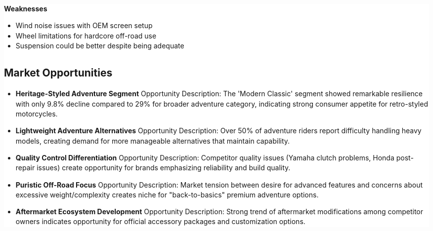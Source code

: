 **Weaknesses**
- Wind noise issues with OEM screen setup
- Wheel limitations for hardcore off-road use
- Suspension could be better despite being adequate

## Market Opportunities

- **Heritage-Styled Adventure Segment**
  Opportunity Description: The 'Modern Classic' segment showed remarkable resilience with only 9.8% decline compared to 29% for broader adventure category, indicating strong consumer appetite for retro-styled motorcycles.

- **Lightweight Adventure Alternatives**
  Opportunity Description: Over 50% of adventure riders report difficulty handling heavy models, creating demand for more manageable alternatives that maintain capability.

- **Quality Control Differentiation**
  Opportunity Description: Competitor quality issues (Yamaha clutch problems, Honda post-repair issues) create opportunity for brands emphasizing reliability and build quality.

- **Puristic Off-Road Focus**
  Opportunity Description: Market tension between desire for advanced features and concerns about excessive weight/complexity creates niche for "back-to-basics" premium adventure options.

- **Aftermarket Ecosystem Development**
  Opportunity Description: Strong trend of aftermarket modifications among competitor owners indicates opportunity for official accessory packages and customization options.